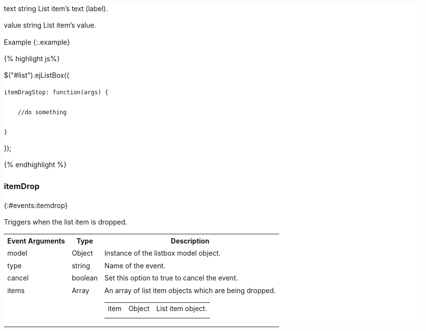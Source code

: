 text</td><td>
string</td><td>
List item’s text (label).</td></tr>
<tr>
<td>
value</td><td>
string</td><td>
List item’s value.</td></tr>
 </table></td></tr>

</table>

 Example
 {:.example}

{% highlight js%}

$("#list").ejListBox({

    itemDragStop: function(args) {

        //do something

    }

});

{% endhighlight %}


### itemDrop 
{:#events:itemdrop}

Triggers when the list item is dropped. 

<table>
<tr>
<th>
Event Arguments</th><th>
Type</th><th>
Description</th></tr>
<tr>
<td>
model</td><td>
<ts ref="ej.ListBox.Model"/>Object</td><td>
Instance of the listbox model object.</td></tr>
<tr>
<td>
type</td><td>
string</td><td>
Name of the event.</td></tr>
<tr>
<td>
cancel</td><td>
boolean</td><td>
Set this option to true to cancel the event.</td></tr>
<tr>
<td>
items</td><td>
Array</td><td>
An array of list item objects which are being dropped.
<table>
<tr>
<td>
item</td><td>
Object</td><td>
List item object.</td></tr>
<tr>
<td>